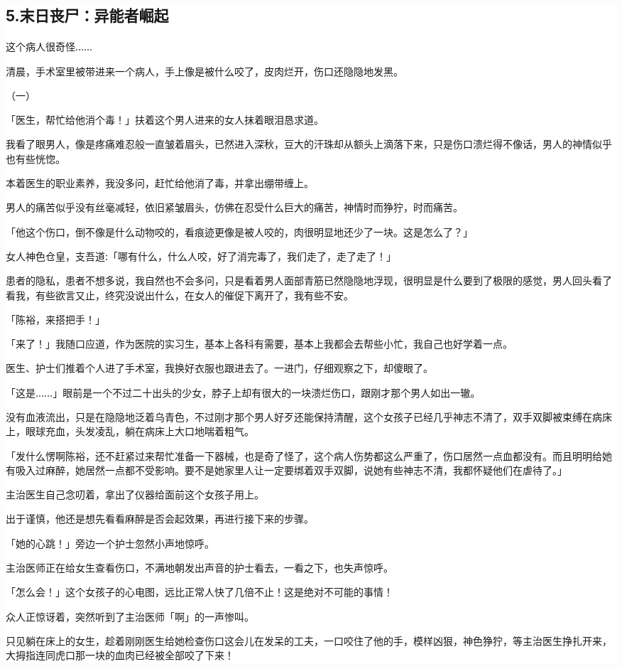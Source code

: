 ## 5.末日丧尸：异能者崛起
这个病人很奇怪……


清晨，手术室里被带进来一个病人，手上像是被什么咬了，皮肉烂开，伤口还隐隐地发黑。


（一）


「医生，帮忙给他消个毒！」扶着这个男人进来的女人抹着眼泪恳求道。


我看了眼男人，像是疼痛难忍般一直皱着眉头，已然进入深秋，豆大的汗珠却从额头上滴落下来，只是伤口溃烂得不像话，男人的神情似乎也有些恍惚。


本着医生的职业素养，我没多问，赶忙给他消了毒，并拿出绷带缠上。


男人的痛苦似乎没有丝毫减轻，依旧紧皱眉头，仿佛在忍受什么巨大的痛苦，神情时而狰狞，时而痛苦。


「他这个伤口，倒不像是什么动物咬的，看痕迹更像是被人咬的，肉很明显地还少了一块。这是怎么了？」


女人神色仓皇，支吾道:「哪有什么，什么人咬，好了消完毒了，我们走了，走了走了！」


患者的隐私，患者不想多说，我自然也不会多问，只是看着男人面部青筋已然隐隐地浮现，很明显是什么要到了极限的感觉，男人回头看了看我，有些欲言又止，终究没说出什么，在女人的催促下离开了，我有些不安。


「陈裕，来搭把手！」


「来了！」我随口应道，作为医院的实习生，基本上各科有需要，基本上我都会去帮些小忙，我自己也好学着一点。


医生、护士们推着个人进了手术室，我换好衣服也跟进去了。一进门，仔细观察之下，却傻眼了。


「这是……」眼前是一个不过二十出头的少女，脖子上却有很大的一块溃烂伤口，跟刚才那个男人如出一辙。


没有血液流出，只是在隐隐地泛着乌青色，不过刚才那个男人好歹还能保持清醒，这个女孩子已经几乎神志不清了，双手双脚被束缚在病床上，眼球充血，头发凌乱，躺在病床上大口地喘着粗气。


「发什么愣啊陈裕，还不赶紧过来帮忙准备一下器械，也是奇了怪了，这个病人伤势都这么严重了，伤口居然一点血都没有。而且明明给她有吸入过麻醉，她居然一点都不受影响。要不是她家里人让一定要绑着双手双脚，说她有些神志不清，我都怀疑他们在虐待了。」


主治医生自己念叨着，拿出了仪器给面前这个女孩子用上。


出于谨慎，他还是想先看看麻醉是否会起效果，再进行接下来的步骤。


「她的心跳！」旁边一个护士忽然小声地惊呼。


主治医师正在给女生查看伤口，不满地朝发出声音的护士看去，一看之下，也失声惊呼。


「怎么会！」这个女孩子的心电图，远比正常人快了几倍不止！这是绝对不可能的事情！


众人正惊讶着，突然听到了主治医师「啊」的一声惨叫。


只见躺在床上的女生，趁着刚刚医生给她检查伤口这会儿在发呆的工夫，一口咬住了他的手，模样凶狠，神色狰狞，等主治医生挣扎开来，大拇指连同虎口那一块的血肉已经被全部咬了下来！
